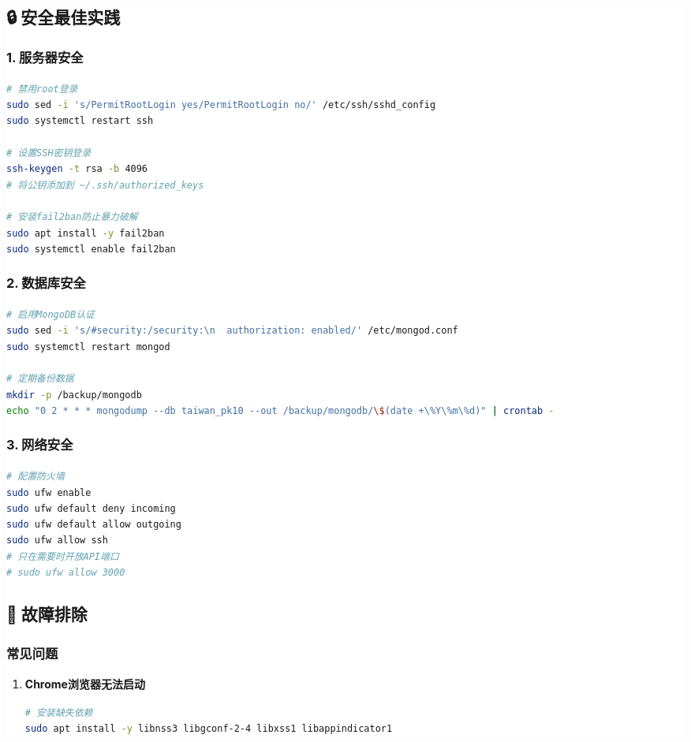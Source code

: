 ## 🔒 安全最佳实践

### 1. 服务器安全

```bash
# 禁用root登录
sudo sed -i 's/PermitRootLogin yes/PermitRootLogin no/' /etc/ssh/sshd_config
sudo systemctl restart ssh

# 设置SSH密钥登录
ssh-keygen -t rsa -b 4096
# 将公钥添加到 ~/.ssh/authorized_keys

# 安装fail2ban防止暴力破解
sudo apt install -y fail2ban
sudo systemctl enable fail2ban
```

### 2. 数据库安全

```bash
# 启用MongoDB认证
sudo sed -i 's/#security:/security:\n  authorization: enabled/' /etc/mongod.conf
sudo systemctl restart mongod

# 定期备份数据
mkdir -p /backup/mongodb
echo "0 2 * * * mongodump --db taiwan_pk10 --out /backup/mongodb/\$(date +\%Y\%m\%d)" | crontab -
```

### 3. 网络安全

```bash
# 配置防火墙
sudo ufw enable
sudo ufw default deny incoming
sudo ufw default allow outgoing
sudo ufw allow ssh
# 只在需要时开放API端口
# sudo ufw allow 3000
```

## 🚨 故障排除

### 常见问题

1. **Chrome浏览器无法启动**
   ```bash
   # 安装缺失依赖
   sudo apt install -y libnss3 libgconf-2-4 libxss1 libappindicator1
   ```
